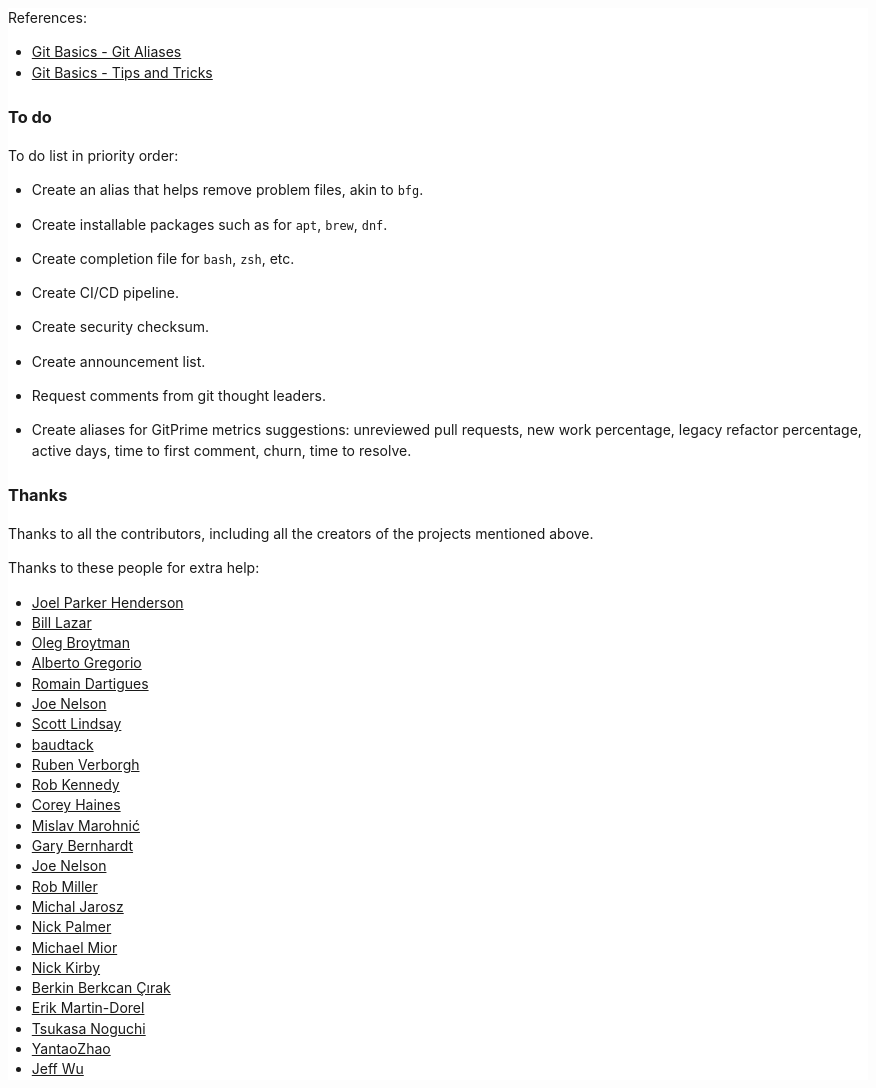 References:

  * [Git Basics - Git Aliases](https://git-scm.com/book/en/v2/Git-Basics-Git-Aliases)
  * [Git Basics - Tips and Tricks](https://git-scm.com/book/en/v1/Git-Basics-Tips-and-Tricks)


### To do

To do list in priority order:

* Create an alias that helps remove problem files, akin to `bfg`.

* Create installable packages such as for `apt`, `brew`, `dnf`.

* Create completion file for `bash`, `zsh`, etc.

* Create CI/CD pipeline.

* Create security checksum.

* Create announcement list.

* Request comments from git thought leaders.

* Create aliases for GitPrime metrics suggestions: unreviewed pull requests, new work percentage, legacy refactor percentage, active days, time to first comment, churn, time to resolve.


### Thanks

Thanks to all the contributors, including all the creators of the projects mentioned above.

Thanks to these people for extra help:

  * [Joel Parker Henderson](https://github.com/joelparkerhenderson)
  * [Bill Lazar](https://github.com/billsaysthis)
  * [Oleg Broytman](https://github.com/phdru)
  * [Alberto Gregorio](https://github.com/marsop)
  * [Romain Dartigues](https://github.com/romain-dartigues)
  * [Joe Nelson](https://github.com/begriffs)
  * [Scott Lindsay](http://stackoverflow.com/users/167384/scott-lindsay)
  * [baudtack](http://baudtack.com)
  * [Ruben Verborgh](http://ruben.verborgh.org)
  * [Rob Kennedy](http://cs.wisc.edu/~rkennedy)
  * [Corey Haines](http://coreyhaines.com/)
  * [Mislav Marohnić](http://mislav.uniqpath.com/)
  * [Gary Bernhardt](http://destroyallsoftware.com)
  * [Joe Nelson](http://begriffs.com)
  * [Rob Miller](https://github.com/robmiller)
  * [Michal Jarosz](https://github.com/Mchl)
  * [Nick Palmer](https://github.com/nickpalmer)
  * [Michael Mior](https://github.com/michaelmior)
  * [Nick Kirby](https://github.com/NRKirby)
  * [Berkin Berkcan Çırak](https://github.com/berkin)
  * [Erik Martin-Dorel](https://github.com/erikmd)
  * [Tsukasa Noguchi](https://github.com/wild-mouse)
  * [YantaoZhao](https://github.com/yantaozhao)
  * [Jeff Wu](https://github.com/WuTheFWasThat)
  